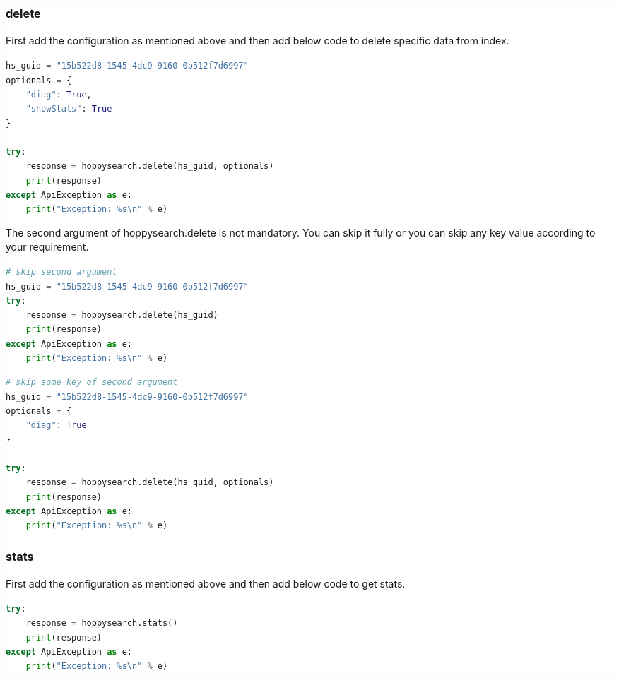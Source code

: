 ### delete
First add the configuration as mentioned above and then add below code to delete specific data from index.

```python
hs_guid = "15b522d8-1545-4dc9-9160-0b512f7d6997"
optionals = {
    "diag": True,
    "showStats": True
}

try:
    response = hoppysearch.delete(hs_guid, optionals)
    print(response)
except ApiException as e:
    print("Exception: %s\n" % e)
```


The second argument of hoppysearch.delete is not mandatory. You can skip it fully or you can skip any key value according to your requirement.

```python
# skip second argument
hs_guid = "15b522d8-1545-4dc9-9160-0b512f7d6997"
try:
    response = hoppysearch.delete(hs_guid)
    print(response)
except ApiException as e:
    print("Exception: %s\n" % e)
```

```python
# skip some key of second argument
hs_guid = "15b522d8-1545-4dc9-9160-0b512f7d6997"
optionals = {
    "diag": True
}

try:
    response = hoppysearch.delete(hs_guid, optionals)
    print(response)
except ApiException as e:
    print("Exception: %s\n" % e)
```

### stats
First add the configuration as mentioned above and then add below code to get stats.

```python
try:
    response = hoppysearch.stats()
    print(response)
except ApiException as e:
    print("Exception: %s\n" % e)
```
